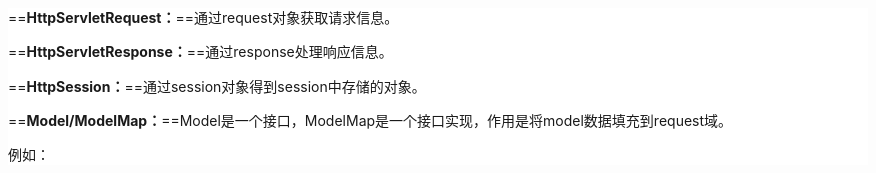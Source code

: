 ==**HttpServletRequest：**==通过request对象获取请求信息。

==**HttpServletResponse：**==通过response处理响应信息。

==**HttpSession：**==通过session对象得到session中存储的对象。

==**Model/ModelMap：**==Model是一个接口，ModelMap是一个接口实现，作用是将model数据填充到request域。

例如：

```java
